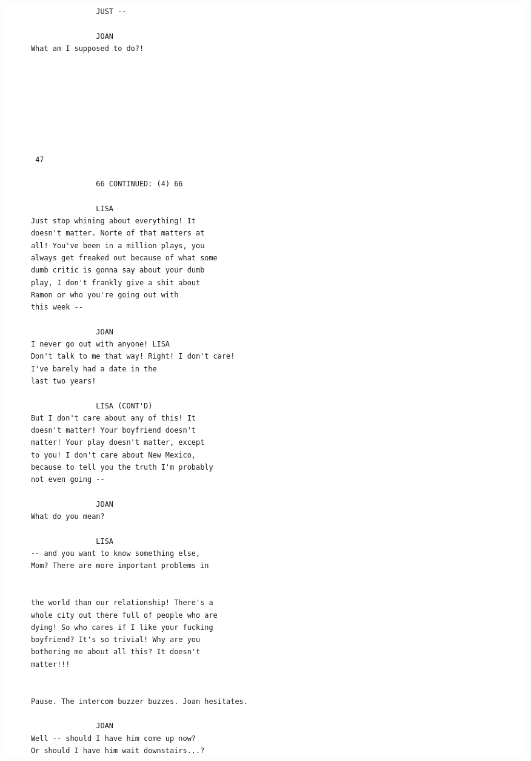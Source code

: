                          JUST -- 

                         JOAN
          What am I supposed to do?!

                         

                         

                         

                         
           47

                         66 CONTINUED: (4) 66

                         LISA
          Just stop whining about everything! It
          doesn't matter. Norte of that matters at
          all! You've been in a million plays, you
          always get freaked out because of what some
          dumb critic is gonna say about your dumb
          play, I don't frankly give a shit about
          Ramon or who you're going out with
          this week --

                         JOAN
          I never go out with anyone! LISA
          Don't talk to me that way! Right! I don't care!
          I've barely had a date in the
          last two years!

                         LISA (CONT'D) 
          But I don't care about any of this! It
          doesn't matter! Your boyfriend doesn't
          matter! Your play doesn't matter, except
          to you! I don't care about New Mexico,
          because to tell you the truth I'm probably
          not even going --

                         JOAN
          What do you mean?

                         LISA
          -- and you want to know something else,
          Mom? There are more important problems in

                          
          the world than our relationship! There's a
          whole city out there full of people who are
          dying! So who cares if I like your fucking
          boyfriend? It's so trivial! Why are you
          bothering me about all this? It doesn't
          matter!!!

                          
          Pause. The intercom buzzer buzzes. Joan hesitates.

                         JOAN
          Well -- should I have him come up now?
          Or should I have him wait downstairs...?
